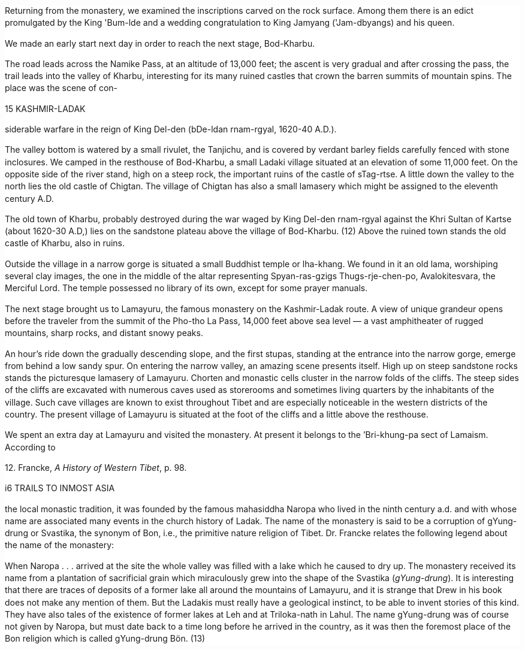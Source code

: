 Returning from the monastery, we examined the inscriptions carved on the rock surface. Among them there is an edict promulgated by the King 'Bum-lde and a wedding congratulation to King Jamyang ('Jam-dbyangs) and his queen.

We made an early start next day in order to reach the next stage, Bod-Kharbu.

The road leads across the Namike Pass, at an altitude of 13,000 feet; the ascent is very gradual and after crossing the pass, the trail leads into the valley of Kharbu, interesting for its many ruined castles that crown the barren summits of mountain spins. The place was the scene of con-

15 KASHMIR-LADAK

siderable warfare in the reign of King Del-den (bDe-ldan rnam-rgyal, 1620-40 A.D.).

The valley bottom is watered by a small rivulet, the Tanjichu, and is covered by verdant barley fields carefully fenced with stone inclosures. We camped in the resthouse of Bod-Kharbu, a small Ladaki village situated at an elevation of some 11,000 feet. On the opposite side of the river stand, high on a steep rock, the important ruins of the castle of sTag-rtse. A little down the valley to the north lies the old castle of Chigtan. The village of Chigtan has also a small lamasery which might be assigned to the eleventh century A.D.

The old town of Kharbu, probably destroyed during the war waged by King Del-den rnam-rgyal against the Khri Sultan of Kartse (about 1620-30 A.D,) lies on the sandstone plateau above the village of Bod-Kharbu. (12) Above the ruined town stands the old castle of Kharbu, also in ruins.

Outside the village in a narrow gorge is situated a small Buddhist temple or lha-khang. We found in it an old lama, worshiping several clay images, the one in the middle of the altar representing Spyan-ras-gzigs Thugs-rje-chen-po, Avalokitesvara, the Merciful Lord. The temple possessed no library of its own, except for some prayer manuals.

The next stage brought us to Lamayuru, the famous monastery on the Kashmir-Ladak route. A view of unique grandeur opens before the traveler from the summit of the Pho-tho La Pass, 14,000 feet above sea level — a vast amphitheater of rugged mountains, sharp rocks, and distant snowy peaks.

An hour’s ride down the gradually descending slope, and the first stupas, standing at the entrance into the narrow gorge, emerge from behind a low sandy spur. On entering the narrow valley, an amazing scene presents itself. High up on steep sandstone rocks stands the picturesque lamasery of Lamayuru. Chorten and monastic cells cluster in the narrow folds of the cliffs. The steep sides of the cliffs are excavated with numerous caves used as storerooms and sometimes living quarters by the inhabitants of the village. Such cave villages are known to exist throughout Tibet and are especially noticeable in the western districts of the country. The present village of Lamayuru is situated at the foot of the cliffs and a little above the resthouse.

We spent an extra day at Lamayuru and visited the monastery. At present it belongs to the ’Bri-khung-pa sect of Lamaism. According to

12\. Francke, *A History of Western Tibet*, p. 98.

i6  TRAILS TO INMOST ASIA

the local monastic tradition, it was founded by the famous mahasiddha Naropa who lived in the ninth century a.d. and with whose name are associated many events in the church history of Ladak. The name of the monastery is said to be a corruption of gYung-drung or Svastika, the synonym of Bon, i.e., the primitive nature religion of Tibet. Dr. Francke relates the following legend about the name of the monastery:

When Naropa . . . arrived at the site the whole valley was filled with a lake which he caused to dry up. The monastery received its name from a plantation of sacrificial grain which miraculously grew into the shape of the Svastika (*gYung-drung*). It is interesting that there are traces of deposits of a former lake all around the mountains of Lamayuru, and it is strange that Drew in his book does not make any mention of them. But the Ladakis must really have a geological instinct, to be able to invent stories of this kind. They have also tales of the existence of former lakes at Leh and at Triloka-nath in Lahul. The name gYung-drung was of course not given by Naropa, but must date back to a time long before he arrived in the country, as it was then the foremost place of the Bon religion which is called gYung-drung Bön. (13)

